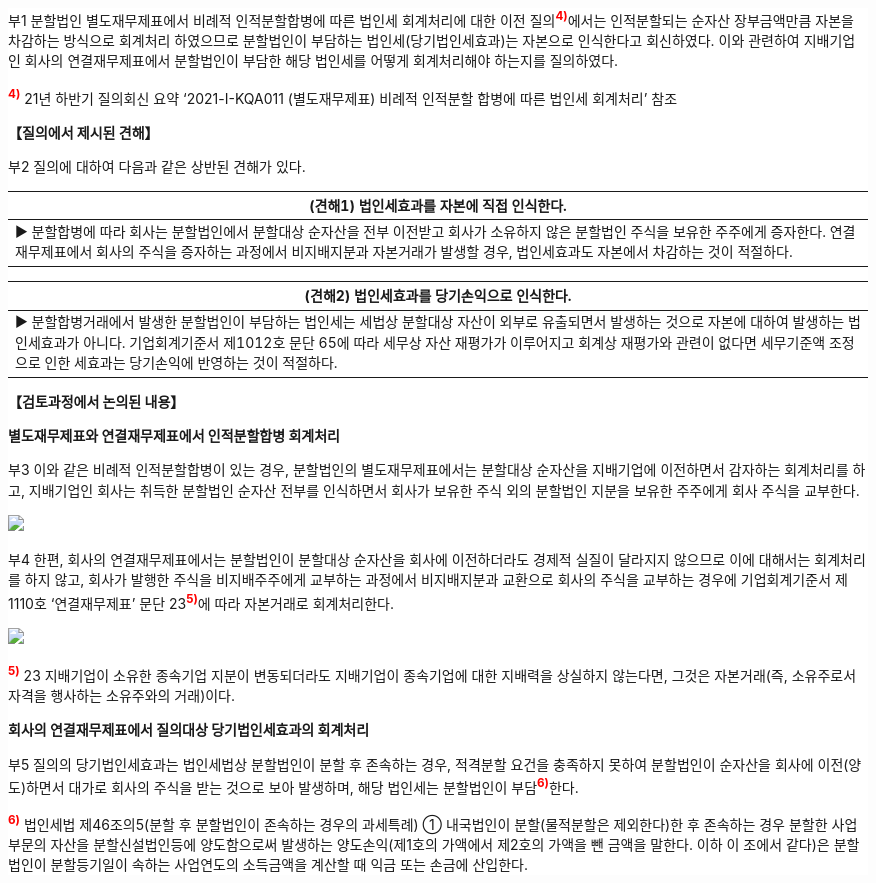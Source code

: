 부1 분할법인 별도재무제표에서 비례적 인적분할합병에 따른 법인세 회계처리에 대한 이전 질의<sup><font color="red"><b>4)</b></font></sup>에서는 인적분할되는 순자산 장부금액만큼 자본을 차감하는 방식으로 회계처리 하였으므로 분할법인이 부담하는 법인세(당기법인세효과)는 자본으로 인식한다고 회신하였다. 이와 관련하여 지배기업인 회사의 연결재무제표에서 분할법인이 부담한 해당 법인세를 어떻게 회계처리해야 하는지를 질의하였다.

<sup><font color="red"><b>4)</b></font></sup> 21년 하반기 질의회신 요약 ‘2021-I-KQA011 (별도재무제표) 비례적 인적분할 합병에 따른 법인세 회계처리’ 참조

  
  

**【질의에서 제시된 견해】**

  

부2 질의에 대하여 다음과 같은 상반된 견해가 있다.

  

| (견해1) 법인세효과를 자본에 직접 인식한다. |
| --- |
| ▶ 분할합병에 따라 회사는 분할법인에서 분할대상 순자산을 전부 이전받고 회사가 소유하지 않은 분할법인 주식을 보유한 주주에게 증자한다. 연결재무제표에서 회사의 주식을 증자하는 과정에서 비지배지분과 자본거래가 발생할 경우, 법인세효과도 자본에서 차감하는 것이 적절하다. |

  

| (견해2) 법인세효과를 당기손익으로 인식한다. |
| --- |
| ▶ 분할합병거래에서 발생한 분할법인이 부담하는 법인세는 세법상 분할대상 자산이 외부로 유출되면서 발생하는 것으로 자본에 대하여 발생하는 법인세효과가 아니다. 기업회계기준서 제1012호 문단 65에 따라 세무상 자산 재평가가 이루어지고 회계상 재평가와 관련이 없다면 세무기준액 조정으로 인한 세효과는 당기손익에 반영하는 것이 적절하다. |

  
  

**【검토과정에서 논의된 내용】**

  

**별도재무제표와 연결재무제표에서 인적분할합병 회계처리**

  

부3 이와 같은 비례적 인적분할합병이 있는 경우, 분할법인의 별도재무제표에서는 분할대상 순자산을 지배기업에 이전하면서 감자하는 회계처리를 하고, 지배기업인 회사는 취득한 분할법인 순자산 전부를 인식하면서 회사가 보유한 주식 외의 분할법인 지분을 보유한 주주에게 회사 주식을 교부한다.

![](https://www.samili.com/mImage/etc/organ/2022/2122-15-2.gif)

  

부4 한편, 회사의 연결재무제표에서는 분할법인이 분할대상 순자산을 회사에 이전하더라도 경제적 실질이 달라지지 않으므로 이에 대해서는 회계처리를 하지 않고, 회사가 발행한 주식을 비지배주주에게 교부하는 과정에서 비지배지분과 교환으로 회사의 주식을 교부하는 경우에 기업회계기준서 제1110호 ‘연결재무제표’ 문단 23<sup><font color="red"><b>5)</b></font></sup>에 따라 자본거래로 회계처리한다.

![](https://www.samili.com/mImage/etc/organ/2022/2122-15-3.gif)

<sup><font color="red"><b>5)</b></font></sup> 23 지배기업이 소유한 종속기업 지분이 변동되더라도 지배기업이 종속기업에 대한 지배력을 상실하지 않는다면, 그것은 자본거래(즉, 소유주로서 자격을 행사하는 소유주와의 거래)이다.

  

**회사의 연결재무제표에서 질의대상 당기법인세효과의 회계처리**

  

부5 질의의 당기법인세효과는 법인세법상 분할법인이 분할 후 존속하는 경우, 적격분할 요건을 충족하지 못하여 분할법인이 순자산을 회사에 이전(양도)하면서 대가로 회사의 주식을 받는 것으로 보아 발생하며, 해당 법인세는 분할법인이 부담<sup><font color="red"><b>6)</b></font></sup>한다.

<sup><font color="red"><b>6)</b></font></sup> 법인세법 제46조의5(분할 후 분할법인이 존속하는 경우의 과세특례) ① 내국법인이 분할(물적분할은 제외한다)한 후 존속하는 경우 분할한 사업부문의 자산을 분할신설법인등에 양도함으로써 발생하는 양도손익(제1호의 가액에서 제2호의 가액을 뺀 금액을 말한다. 이하 이 조에서 같다)은 분할법인이 분할등기일이 속하는 사업연도의 소득금액을 계산할 때 익금 또는 손금에 산입한다.
